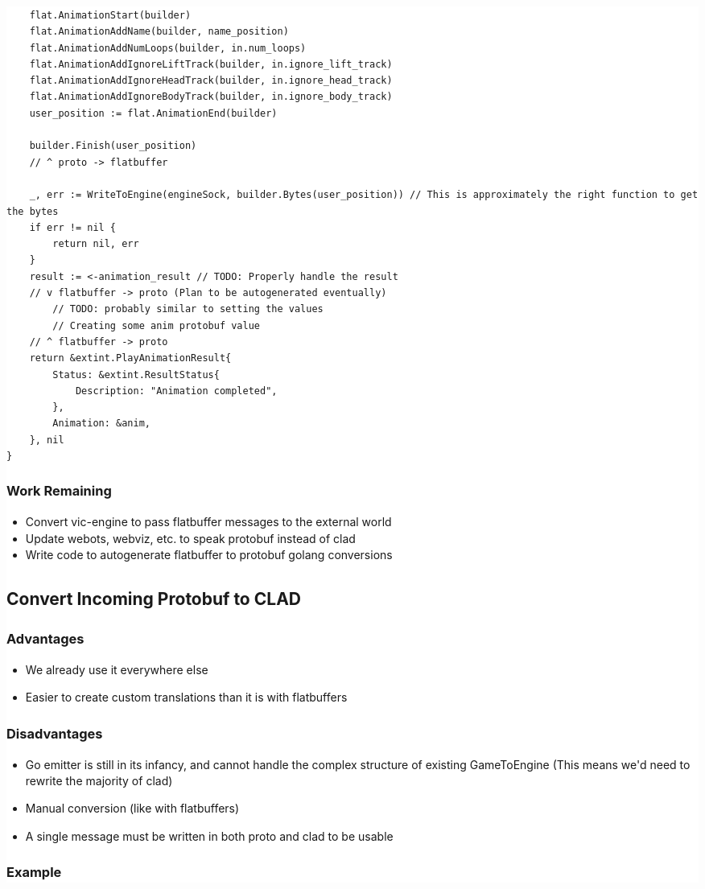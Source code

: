 ```
    flat.AnimationStart(builder)
    flat.AnimationAddName(builder, name_position)
    flat.AnimationAddNumLoops(builder, in.num_loops)
    flat.AnimationAddIgnoreLiftTrack(builder, in.ignore_lift_track)
    flat.AnimationAddIgnoreHeadTrack(builder, in.ignore_head_track)
    flat.AnimationAddIgnoreBodyTrack(builder, in.ignore_body_track)
    user_position := flat.AnimationEnd(builder)
 
    builder.Finish(user_position)
    // ^ proto -> flatbuffer
 
    _, err := WriteToEngine(engineSock, builder.Bytes(user_position)) // This is approximately the right function to get the bytes
    if err != nil {
        return nil, err
    }
    result := <-animation_result // TODO: Properly handle the result
    // v flatbuffer -> proto (Plan to be autogenerated eventually)
        // TODO: probably similar to setting the values
        // Creating some anim protobuf value
    // ^ flatbuffer -> proto
    return &extint.PlayAnimationResult{
        Status: &extint.ResultStatus{
            Description: "Animation completed",
        },
        Animation: &anim, 
    }, nil
}
```
 
 
### Work Remaining
* Convert vic-engine to pass flatbuffer messages to the external world
* Update webots, webviz, etc. to speak protobuf instead of clad
* Write code to autogenerate flatbuffer to protobuf golang conversions

## Convert Incoming Protobuf to CLAD
### Advantages
+ We already use it everywhere else

+ Easier to create custom translations than it is with flatbuffers

### Disadvantages
- Go emitter is still in its infancy, and cannot handle the complex structure of existing GameToEngine (This means we'd need to rewrite the majority of clad)

- Manual conversion (like with flatbuffers)

- A single message must be written in both proto and clad to be usable

### Example
